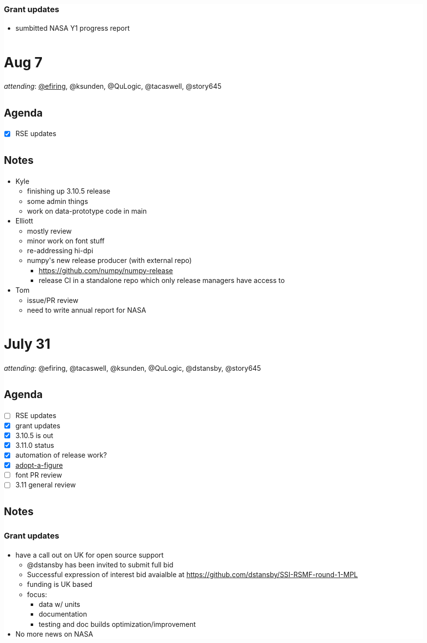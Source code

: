 ### Grant updates
- sumbitted NASA Y1 progress report


# Aug 7
_attending_: [@efiring](@QWhXj01mSwmTjk5kN1H_qQ), @ksunden, @QuLogic, @tacaswell, @story645 

## Agenda 
- [x] RSE updates


## Notes
- Kyle
    - finishing up 3.10.5 release
    - some admin things
    - work on data-prototype code in main
- Elliott
    - mostly review
    - minor work on font stuff
    - re-addressing hi-dpi
    - numpy's new release producer (with external repo)
        - https://github.com/numpy/numpy-release
        - release CI in a standalone repo which only release managers have access to
- Tom
    - issue/PR review
    - need to write annual report for NASA

# July 31
_attending_: @efiring, @tacaswell, @ksunden, @QuLogic, @dstansby, @story645 
## Agenda
- [ ] RSE updates
- [x] grant updates
- [x] 3.10.5 is out
- [x] 3.11.0 status
- [x] automation of release work?
- [x] [adopt-a-figure](https://github.com/matplotlib/matplotlib/pull/29855#issuecomment-3137415316)
- [ ] font PR review
- [ ] 3.11 general review

## Notes
### Grant updates
- have a call out on UK for open source support
    - @dstansby has been invited to submit full bid
    - Successful expression of interest bid avaialble at https://github.com/dstansby/SSI-RSMF-round-1-MPL
    - funding is  UK based 
    - focus:
        - data w/ units
        - documentation
        - testing and doc builds optimization/improvement
- No more news on NASA
